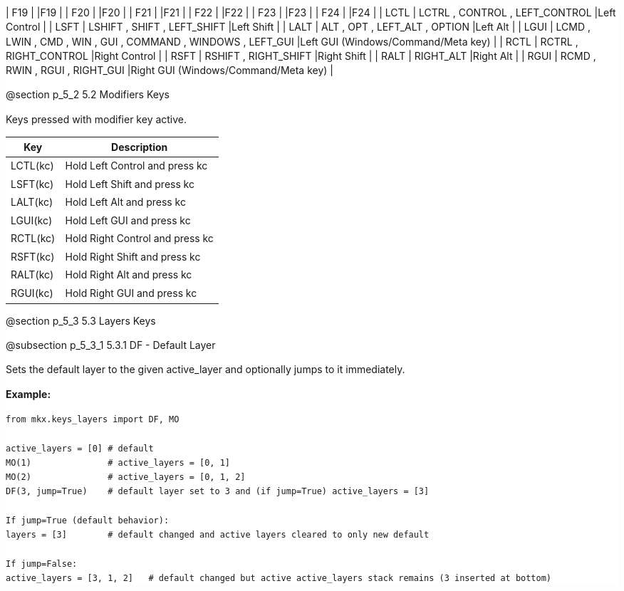 | F19    |                                                                      |F19                                            |
| F20    |                                                                      |F20                                            |
| F21    |                                                                      |F21                                            |
| F22    |                                                                      |F22                                            |
| F23    |                                                                      |F23                                            |
| F24    |                                                                      |F24                                            |
| LCTL   | LCTRL ,  CONTROL ,  LEFT_CONTROL                                     |Left Control                                   |
| LSFT   | LSHIFT ,  SHIFT ,  LEFT_SHIFT                                        |Left Shift                                     |
| LALT   | ALT ,  OPT ,  LEFT_ALT ,  OPTION                                     |Left Alt                                       |
| LGUI   | LCMD ,  LWIN ,  CMD ,  WIN ,  GUI ,  COMMAND ,  WINDOWS ,  LEFT_GUI  |Left GUI (Windows/Command/Meta key)            |
| RCTL   | RCTRL ,  RIGHT_CONTROL                                               |Right Control                                  |
| RSFT   | RSHIFT ,  RIGHT_SHIFT                                                |Right Shift                                    |
| RALT   | RIGHT_ALT                                                            |Right Alt                                      |
| RGUI   | RCMD ,  RWIN ,  RGUI ,  RIGHT_GUI                                    |Right GUI (Windows/Command/Meta key)           |

@section p_5_2 5.2 Modifiers Keys

Keys pressed with modifier key active.

|Key          |Description                           |
|-------------|--------------------------------------|
|LCTL(kc)     |Hold Left Control and press kc        |
|LSFT(kc)     |Hold Left Shift and press kc          |
|LALT(kc)     |Hold Left Alt and press kc            |
|LGUI(kc)     |Hold Left GUI and press kc            |
|RCTL(kc)     |Hold Right Control and press kc       |
|RSFT(kc)     |Hold Right Shift and press kc         |
|RALT(kc)     |Hold Right Alt and press kc           |
|RGUI(kc)     |Hold Right GUI and press kc           |

@section p_5_3 5.3 Layers Keys

@subsection p_5_3_1 5.3.1 DF - Default Layer

Sets the default layer to the given active_layer and optionally jumps to it immediately.

**Example:**
``` {.py}
from mkx.keys_layers import DF, MO

active_layers = [0] # default
MO(1)               # active_layers = [0, 1]
MO(2)               # active_layers = [0, 1, 2]
DF(3, jump=True)    # default layer set to 3 and (if jump=True) active_layers = [3]

If jump=True (default behavior):
layers = [3]        # default changed and active layers cleared to only new default

If jump=False:
active_layers = [3, 1, 2]   # default changed but active active_layers stack remains (3 inserted at bottom)
```